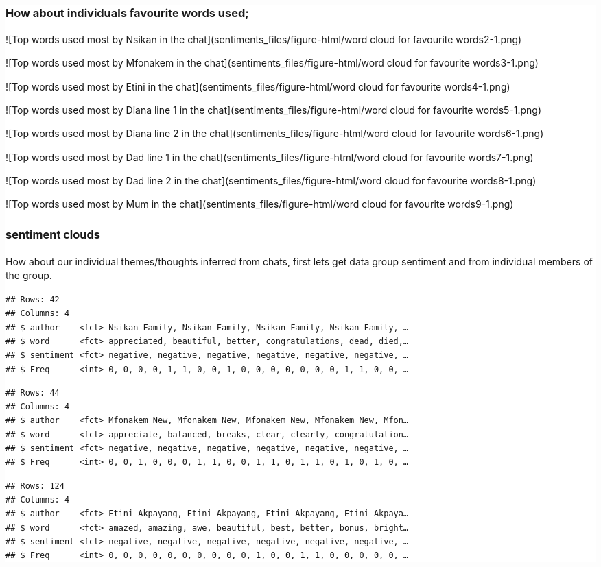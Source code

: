 
### How about individuals favourite words used;

![Top words used most by Nsikan in the chat](sentiments_files/figure-html/word cloud for favourite words2-1.png)


![Top words used most by Mfonakem in the chat](sentiments_files/figure-html/word cloud for favourite words3-1.png)

![Top words used most by Etini in the chat](sentiments_files/figure-html/word cloud for favourite words4-1.png)

![Top words used most by Diana line 1 in the chat](sentiments_files/figure-html/word cloud for favourite words5-1.png)


![Top words used most by Diana line 2 in the chat](sentiments_files/figure-html/word cloud for favourite words6-1.png)


![Top words used most by Dad line 1 in the chat](sentiments_files/figure-html/word cloud for favourite words7-1.png)


![Top words used most by Dad line 2 in the chat](sentiments_files/figure-html/word cloud for favourite words8-1.png)


![Top words used most by Mum in the chat](sentiments_files/figure-html/word cloud for favourite words9-1.png)

### sentiment clouds


How about our individual themes/thoughts inferred from chats, first lets get data group sentiment and from individual members of the group.



```
## Rows: 42
## Columns: 4
## $ author    <fct> Nsikan Family, Nsikan Family, Nsikan Family, Nsikan Family, …
## $ word      <fct> appreciated, beautiful, better, congratulations, dead, died,…
## $ sentiment <fct> negative, negative, negative, negative, negative, negative, …
## $ Freq      <int> 0, 0, 0, 0, 1, 1, 0, 0, 1, 0, 0, 0, 0, 0, 0, 0, 1, 1, 0, 0, …
```

```
## Rows: 44
## Columns: 4
## $ author    <fct> Mfonakem New, Mfonakem New, Mfonakem New, Mfonakem New, Mfon…
## $ word      <fct> appreciate, balanced, breaks, clear, clearly, congratulation…
## $ sentiment <fct> negative, negative, negative, negative, negative, negative, …
## $ Freq      <int> 0, 0, 1, 0, 0, 0, 1, 1, 0, 0, 1, 1, 0, 1, 1, 0, 1, 0, 1, 0, …
```

```
## Rows: 124
## Columns: 4
## $ author    <fct> Etini Akpayang, Etini Akpayang, Etini Akpayang, Etini Akpaya…
## $ word      <fct> amazed, amazing, awe, beautiful, best, better, bonus, bright…
## $ sentiment <fct> negative, negative, negative, negative, negative, negative, …
## $ Freq      <int> 0, 0, 0, 0, 0, 0, 0, 0, 0, 0, 1, 0, 0, 1, 1, 0, 0, 0, 0, 0, …
```
